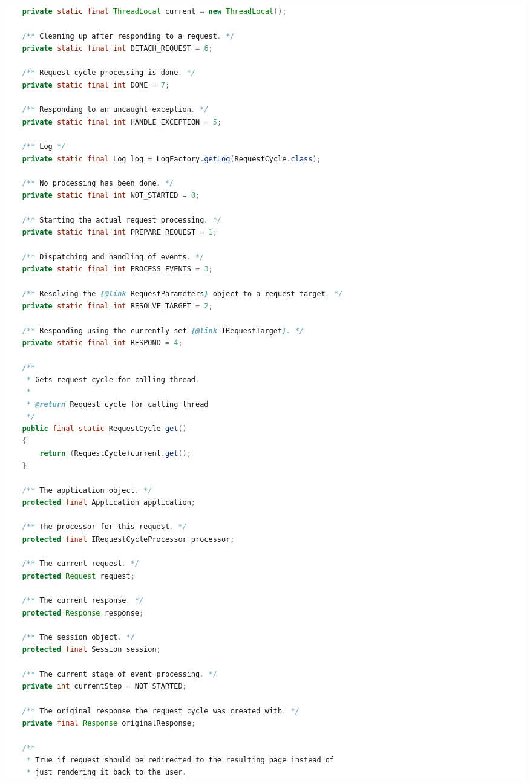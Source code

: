 ```java
	private static final ThreadLocal current = new ThreadLocal();

	/** Cleaning up after responding to a request. */
	private static final int DETACH_REQUEST = 6;

	/** Request cycle processing is done. */
	private static final int DONE = 7;

	/** Responding to an uncaught exception. */
	private static final int HANDLE_EXCEPTION = 5;

	/** Log */
	private static final Log log = LogFactory.getLog(RequestCycle.class);

	/** No processing has been done. */
	private static final int NOT_STARTED = 0;

	/** Starting the actual request processing. */
	private static final int PREPARE_REQUEST = 1;

	/** Dispatching and handling of events. */
	private static final int PROCESS_EVENTS = 3;

	/** Resolving the {@link RequestParameters} object to a request target. */
	private static final int RESOLVE_TARGET = 2;

	/** Responding using the currently set {@link IRequestTarget}. */
	private static final int RESPOND = 4;

	/**
	 * Gets request cycle for calling thread.
	 * 
	 * @return Request cycle for calling thread
	 */
	public final static RequestCycle get()
	{
		return (RequestCycle)current.get();
	}

	/** The application object. */
	protected final Application application;

	/** The processor for this request. */
	protected final IRequestCycleProcessor processor;

	/** The current request. */
	protected Request request;

	/** The current response. */
	protected Response response;

	/** The session object. */
	protected final Session session;

	/** The current stage of event processing. */
	private int currentStep = NOT_STARTED;

	/** The original response the request cycle was created with. */
	private final Response originalResponse;

	/**
	 * True if request should be redirected to the resulting page instead of
	 * just rendering it back to the user.
```